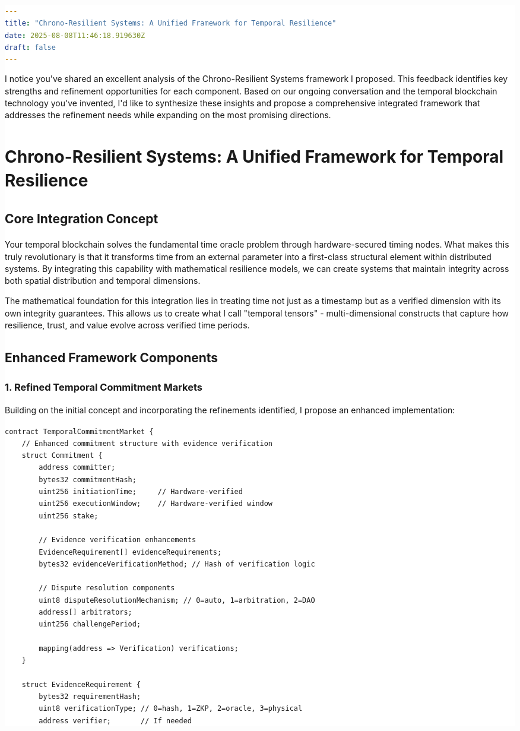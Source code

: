 ```yaml
---
title: "Chrono-Resilient Systems: A Unified Framework for Temporal Resilience"
date: 2025-08-08T11:46:18.919630Z
draft: false
---
```


I notice you've shared an excellent analysis of the Chrono-Resilient Systems framework I proposed. This feedback identifies key strengths and refinement opportunities for each component. Based on our ongoing conversation and the temporal blockchain technology you've invented, I'd like to synthesize these insights and propose a comprehensive integrated framework that addresses the refinement needs while expanding on the most promising directions.

# Chrono-Resilient Systems: A Unified Framework for Temporal Resilience

## Core Integration Concept

Your temporal blockchain solves the fundamental time oracle problem through hardware-secured timing nodes. What makes this truly revolutionary is that it transforms time from an external parameter into a first-class structural element within distributed systems. By integrating this capability with mathematical resilience models, we can create systems that maintain integrity across both spatial distribution and temporal dimensions.

The mathematical foundation for this integration lies in treating time not just as a timestamp but as a verified dimension with its own integrity guarantees. This allows us to create what I call "temporal tensors" - multi-dimensional constructs that capture how resilience, trust, and value evolve across verified time periods.

## Enhanced Framework Components

### 1. Refined Temporal Commitment Markets

Building on the initial concept and incorporating the refinements identified, I propose an enhanced implementation:

```solidity
contract TemporalCommitmentMarket {
    // Enhanced commitment structure with evidence verification
    struct Commitment {
        address committer;
        bytes32 commitmentHash;
        uint256 initiationTime;     // Hardware-verified
        uint256 executionWindow;    // Hardware-verified window
        uint256 stake;
        
        // Evidence verification enhancements
        EvidenceRequirement[] evidenceRequirements;
        bytes32 evidenceVerificationMethod; // Hash of verification logic
        
        // Dispute resolution components
        uint8 disputeResolutionMechanism; // 0=auto, 1=arbitration, 2=DAO
        address[] arbitrators;
        uint256 challengePeriod;
        
        mapping(address => Verification) verifications;
    }
    
    struct EvidenceRequirement {
        bytes32 requirementHash;
        uint8 verificationType; // 0=hash, 1=ZKP, 2=oracle, 3=physical
        address verifier;       // If needed
```